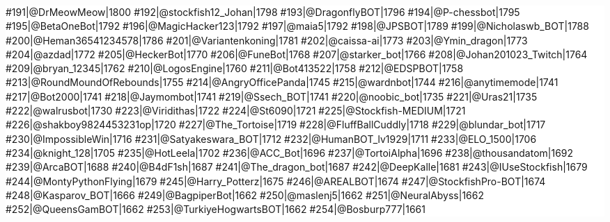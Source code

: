 #191|@DrMeowMeow|1800
#192|@stockfish12_Johan|1798
#193|@DragonflyBOT|1796
#194|@P-chessbot|1795
#195|@BetaOneBot|1792
#196|@MagicHacker123|1792
#197|@maia5|1792
#198|@JPSBOT|1789
#199|@Nicholaswb_BOT|1788
#200|@Heman36541234578|1786
#201|@Variantenkoning|1781
#202|@caissa-ai|1773
#203|@Ymin_dragon|1773
#204|@azdad|1772
#205|@HeckerBot|1770
#206|@FuneBot|1768
#207|@starker_bot|1766
#208|@Johan201023_Twitch|1764
#209|@bryan_12345|1762
#210|@LogosEngine|1760
#211|@Bot413522|1758
#212|@EDSPBOT|1758
#213|@RoundMoundOfRebounds|1755
#214|@AngryOfficePanda|1745
#215|@wardnbot|1744
#216|@anytimemode|1741
#217|@Bot2000|1741
#218|@Jaymombot|1741
#219|@Ssech_BOT|1741
#220|@noobic_bot|1735
#221|@Uras21|1735
#222|@walrusbot|1730
#223|@Viridithas|1722
#224|@St6090|1721
#225|@Stockfish-MEDIUM|1721
#226|@shakboy9824453231op|1720
#227|@The_Tortoise|1719
#228|@FluffBallCuddly|1718
#229|@blundar_bot|1717
#230|@ImpossibleWin|1716
#231|@Satyakeswara_BOT|1712
#232|@HumanBOT_lv1929|1711
#233|@ELO_1500|1706
#234|@knight_128|1705
#235|@HotLeela|1702
#236|@ACC_Bot|1696
#237|@TortoiAlpha|1696
#238|@thousandatom|1692
#239|@ArcaBOT|1688
#240|@B4dF1sh|1687
#241|@The_dragon_bot|1687
#242|@DeepKalle|1681
#243|@IUseStockfish|1679
#244|@MontyPythonFlying|1679
#245|@Harry_Potterz|1675
#246|@AREALBOT|1674
#247|@StockfishPro-BOT|1674
#248|@Kasparov_BOT|1666
#249|@BagpiperBot|1662
#250|@maslenj5|1662
#251|@NeuralAbyss|1662
#252|@QueensGamBOT|1662
#253|@TurkiyeHogwartsBOT|1662
#254|@Bosburp777|1661